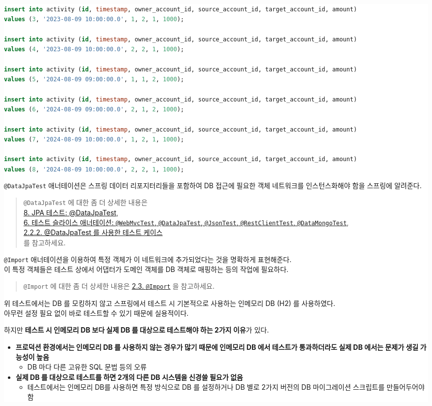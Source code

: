 ```sql
insert into activity (id, timestamp, owner_account_id, source_account_id, target_account_id, amount)
values (3, '2023-08-09 10:00:00.0', 1, 2, 1, 1000);

insert into activity (id, timestamp, owner_account_id, source_account_id, target_account_id, amount)
values (4, '2023-08-09 10:00:00.0', 2, 2, 1, 1000);

insert into activity (id, timestamp, owner_account_id, source_account_id, target_account_id, amount)
values (5, '2024-08-09 09:00:00.0', 1, 1, 2, 1000);

insert into activity (id, timestamp, owner_account_id, source_account_id, target_account_id, amount)
values (6, '2024-08-09 09:00:00.0', 2, 1, 2, 1000);

insert into activity (id, timestamp, owner_account_id, source_account_id, target_account_id, amount)
values (7, '2024-08-09 10:00:00.0', 1, 2, 1, 1000);

insert into activity (id, timestamp, owner_account_id, source_account_id, target_account_id, amount)
values (8, '2024-08-09 10:00:00.0', 2, 2, 1, 1000);
```

`@DataJpaTest` 애너테이션은 스프링 데이터 리포지터리들을 포함하여 DB 접근에 필요한 객체 네트워크를 인스턴스화해야 함을 스프링에 알려준다.

> `@DataJpaTest` 에 대한 좀 더 상세한 내용은  
> [8. JPA 테스트: @DataJpaTest](https://assu10.github.io/dev/2023/08/27/springboot-test/#8-jpa-%ED%85%8C%EC%8A%A4%ED%8A%B8-datajpatest),   
> [6. 테스트 슬라이스 애너테이션: `@WebMvcTest`, `@DataJpaTest`, `@JsonTest`, `@RestClientTest`, `@DataMongoTest`](https://assu10.github.io/dev/2023/08/27/springboot-test/#6-%ED%85%8C%EC%8A%A4%ED%8A%B8-%EC%8A%AC%EB%9D%BC%EC%9D%B4%EC%8A%A4-%EC%95%A0%EB%84%88%ED%85%8C%EC%9D%B4%EC%85%98-webmvctest-datajpatest-jsontest-restclienttest-datamongotest),  
> [2.2.2. @DataJpaTest 를 사용한 테스트 케이스](https://assu10.github.io/dev/2023/09/09/springboot-database-3/#222-datajpatest-%EB%A5%BC-%EC%82%AC%EC%9A%A9%ED%95%9C-%ED%85%8C%EC%8A%A4%ED%8A%B8-%EC%BC%80%EC%9D%B4%EC%8A%A4)  
> 를 참고하세요.

`@Import` 애너테이션을 이용하여 특정 객체가 이 네트워크에 추가되었다는 것을 명확하게 표현해준다.  
이 특정 객체들은 테스트 상에서 어댑터가 도메인 객체를 DB 객체로 매핑하는 등의 작업에 필요하다.

> `@Import` 에 대한 좀 더 상세한 내용은 [2.3. `@Import`](https://assu10.github.io/dev/2023/05/07/springboot-spring/#23-import) 을 참고하세요.

위 테스트에서는 DB 를 모킹하지 않고 스프링에서 테스트 시 기본적으로 사용하는 인메모리 DB (H2) 를 사용하였다.  
아무런 설정 필요 없이 바로 테스트할 수 있기 때문에 실용적이다.

하지만 **테스트 시 인메모리 DB 보다 실제 DB 를 대상으로 테스트해야 하는 2가지 이유**가 있다.
- **프로덕션 환경에서는 인메모리 DB 를 사용하지 않는 경우가 많기 때문에 인메모리 DB 에서 테스트가 통과하더라도 실제 DB 에서는 문제가 생길 가능성이 높음**
  - DB 마다 다른 고유한 SQL 문법 등의 오류
- **실제 DB 를 대상으로 테스트를 하면 2개의 다른 DB 시스템을 신경쓸 필요가 없음**
  - 테스트에서는 인메모리 DB를 사용하면 특정 방식으로 DB 를 설정하거나 DB 별로 2가지 버전의 DB 마이그레이션 스크립트를 만들어두어야 함
